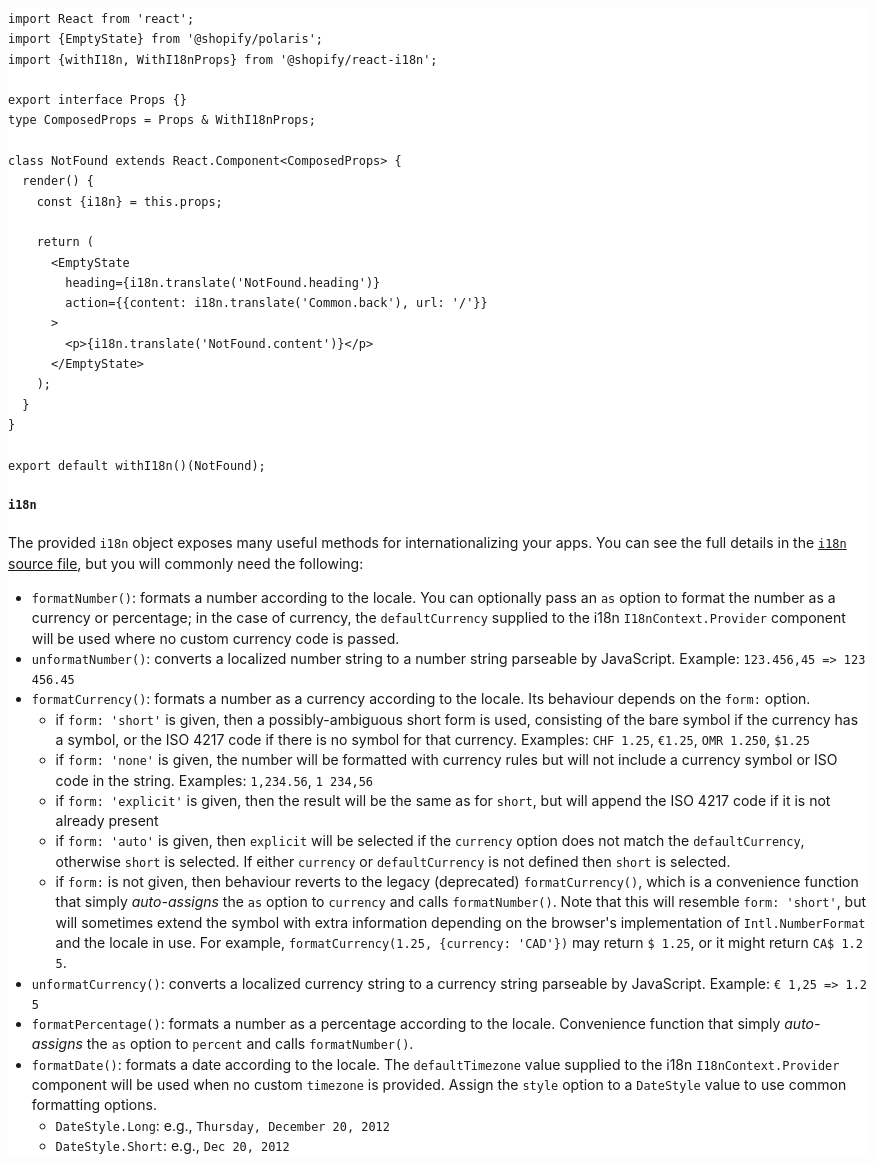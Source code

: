 ```tsx
import React from 'react';
import {EmptyState} from '@shopify/polaris';
import {withI18n, WithI18nProps} from '@shopify/react-i18n';

export interface Props {}
type ComposedProps = Props & WithI18nProps;

class NotFound extends React.Component<ComposedProps> {
  render() {
    const {i18n} = this.props;

    return (
      <EmptyState
        heading={i18n.translate('NotFound.heading')}
        action={{content: i18n.translate('Common.back'), url: '/'}}
      >
        <p>{i18n.translate('NotFound.content')}</p>
      </EmptyState>
    );
  }
}

export default withI18n()(NotFound);
```

#### `i18n`

The provided `i18n` object exposes many useful methods for internationalizing your apps. You can see the full details in the [`i18n` source file](https://github.com/Shopify/quilt/blob/main/packages/react-i18n/src/i18n.ts), but you will commonly need the following:

- `formatNumber()`: formats a number according to the locale. You can optionally pass an `as` option to format the number as a currency or percentage; in the case of currency, the `defaultCurrency` supplied to the i18n `I18nContext.Provider` component will be used where no custom currency code is passed.
- `unformatNumber()`: converts a localized number string to a number string parseable by JavaScript. Example: `123.456,45 => 123456.45`
- `formatCurrency()`: formats a number as a currency according to the locale. Its behaviour depends on the `form:` option.
  - if `form: 'short'` is given, then a possibly-ambiguous short form is used, consisting of the bare symbol if the currency has a symbol, or the ISO 4217 code if there is no symbol for that currency. Examples: `CHF 1.25`, `€1.25`, `OMR 1.250`, `$1.25`
  - if `form: 'none'` is given, the number will be formatted with currency rules but will not include a currency symbol or ISO code in the string. Examples: `1,234.56`, `1 234,56`
  - if `form: 'explicit'` is given, then the result will be the same as for `short`, but will append the ISO 4217 code if it is not already present
  - if `form: 'auto'` is given, then `explicit` will be selected if the `currency` option does not match the `defaultCurrency`, otherwise `short` is selected. If either `currency` or `defaultCurrency` is not defined then `short` is selected.
  - if `form:` is not given, then behaviour reverts to the legacy (deprecated) `formatCurrency()`, which is a convenience function that simply _auto-assigns_ the `as` option to `currency` and calls `formatNumber()`. Note that this will resemble `form: 'short'`, but will sometimes extend the symbol with extra information depending on the browser's implementation of `Intl.NumberFormat` and the locale in use. For example, `formatCurrency(1.25, {currency: 'CAD'})` may return `$ 1.25`, or it might return `CA$ 1.25`.
- `unformatCurrency()`: converts a localized currency string to a currency string parseable by JavaScript. Example: `€ 1,25 => 1.25`
- `formatPercentage()`: formats a number as a percentage according to the locale. Convenience function that simply _auto-assigns_ the `as` option to `percent` and calls `formatNumber()`.
- `formatDate()`: formats a date according to the locale. The `defaultTimezone` value supplied to the i18n `I18nContext.Provider` component will be used when no custom `timezone` is provided. Assign the `style` option to a `DateStyle` value to use common formatting options.
  - `DateStyle.Long`: e.g., `Thursday, December 20, 2012`
  - `DateStyle.Short`: e.g., `Dec 20, 2012`